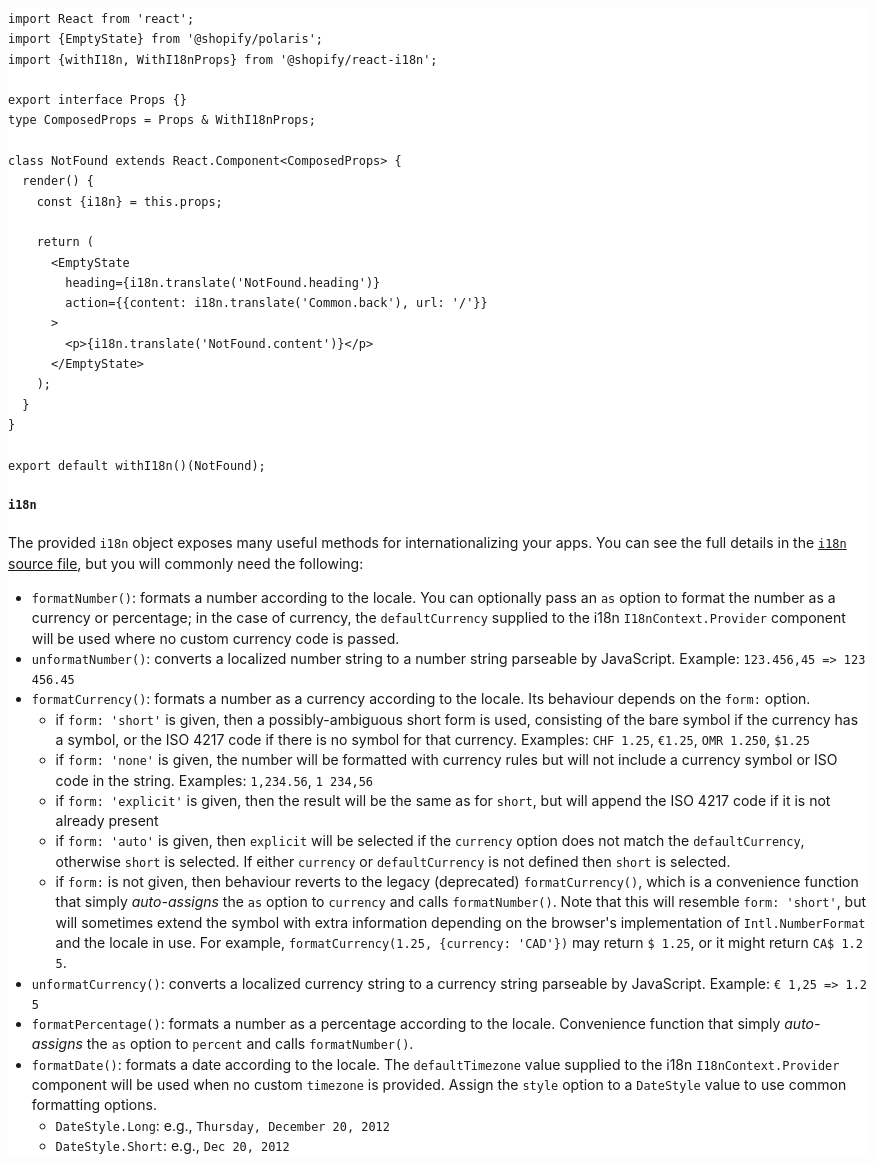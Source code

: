 ```tsx
import React from 'react';
import {EmptyState} from '@shopify/polaris';
import {withI18n, WithI18nProps} from '@shopify/react-i18n';

export interface Props {}
type ComposedProps = Props & WithI18nProps;

class NotFound extends React.Component<ComposedProps> {
  render() {
    const {i18n} = this.props;

    return (
      <EmptyState
        heading={i18n.translate('NotFound.heading')}
        action={{content: i18n.translate('Common.back'), url: '/'}}
      >
        <p>{i18n.translate('NotFound.content')}</p>
      </EmptyState>
    );
  }
}

export default withI18n()(NotFound);
```

#### `i18n`

The provided `i18n` object exposes many useful methods for internationalizing your apps. You can see the full details in the [`i18n` source file](https://github.com/Shopify/quilt/blob/main/packages/react-i18n/src/i18n.ts), but you will commonly need the following:

- `formatNumber()`: formats a number according to the locale. You can optionally pass an `as` option to format the number as a currency or percentage; in the case of currency, the `defaultCurrency` supplied to the i18n `I18nContext.Provider` component will be used where no custom currency code is passed.
- `unformatNumber()`: converts a localized number string to a number string parseable by JavaScript. Example: `123.456,45 => 123456.45`
- `formatCurrency()`: formats a number as a currency according to the locale. Its behaviour depends on the `form:` option.
  - if `form: 'short'` is given, then a possibly-ambiguous short form is used, consisting of the bare symbol if the currency has a symbol, or the ISO 4217 code if there is no symbol for that currency. Examples: `CHF 1.25`, `€1.25`, `OMR 1.250`, `$1.25`
  - if `form: 'none'` is given, the number will be formatted with currency rules but will not include a currency symbol or ISO code in the string. Examples: `1,234.56`, `1 234,56`
  - if `form: 'explicit'` is given, then the result will be the same as for `short`, but will append the ISO 4217 code if it is not already present
  - if `form: 'auto'` is given, then `explicit` will be selected if the `currency` option does not match the `defaultCurrency`, otherwise `short` is selected. If either `currency` or `defaultCurrency` is not defined then `short` is selected.
  - if `form:` is not given, then behaviour reverts to the legacy (deprecated) `formatCurrency()`, which is a convenience function that simply _auto-assigns_ the `as` option to `currency` and calls `formatNumber()`. Note that this will resemble `form: 'short'`, but will sometimes extend the symbol with extra information depending on the browser's implementation of `Intl.NumberFormat` and the locale in use. For example, `formatCurrency(1.25, {currency: 'CAD'})` may return `$ 1.25`, or it might return `CA$ 1.25`.
- `unformatCurrency()`: converts a localized currency string to a currency string parseable by JavaScript. Example: `€ 1,25 => 1.25`
- `formatPercentage()`: formats a number as a percentage according to the locale. Convenience function that simply _auto-assigns_ the `as` option to `percent` and calls `formatNumber()`.
- `formatDate()`: formats a date according to the locale. The `defaultTimezone` value supplied to the i18n `I18nContext.Provider` component will be used when no custom `timezone` is provided. Assign the `style` option to a `DateStyle` value to use common formatting options.
  - `DateStyle.Long`: e.g., `Thursday, December 20, 2012`
  - `DateStyle.Short`: e.g., `Dec 20, 2012`